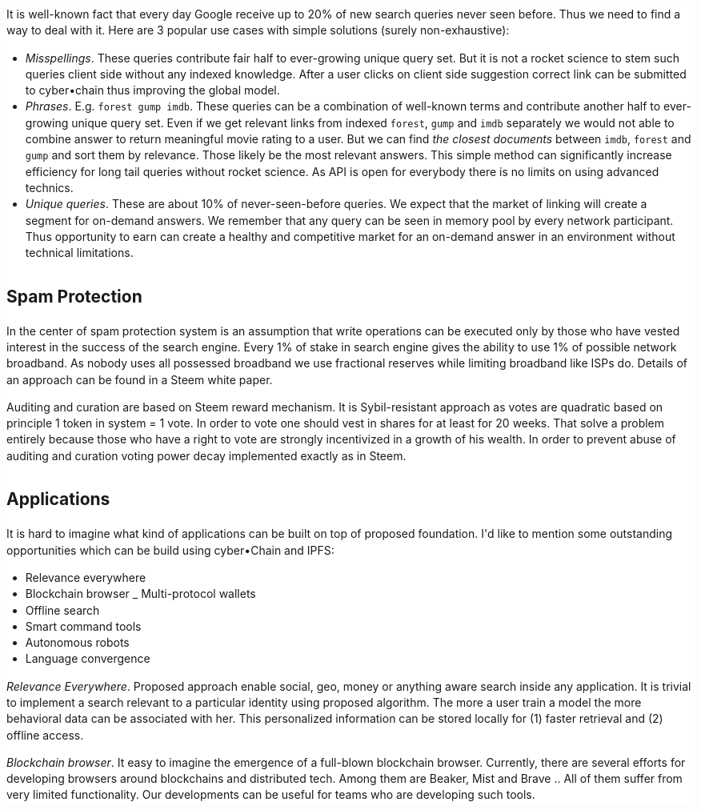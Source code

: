 It is well-known fact that every day Google receive up to 20% of new search queries never seen before. Thus we need to find a way to deal with it. Here are 3 popular use cases with simple solutions (surely non-exhaustive):
- _Misspellings_. These queries contribute fair half to ever-growing unique query set. But it is not a rocket science to stem such queries client side without any indexed knowledge. After a user clicks on client side suggestion correct link can be submitted to cyber•chain thus improving the global model.
- _Phrases_. E.g. `forest gump imdb`. These queries can be a combination of well-known terms and contribute another half to ever-growing unique query set. Even if we get relevant links from indexed `forest`, `gump` and `imdb` separately we would not able to combine answer to return meaningful movie rating to a user. But we can find _the closest documents_ between `imdb`, `forest` and `gump` and sort them by relevance. Those likely be the most relevant answers. This simple method can significantly increase efficiency for long tail queries without rocket science. As API is open for everybody there is no limits on using advanced technics.
- _Unique queries_. These are about 10% of never-seen-before queries. We expect that the market of linking will create a segment for on-demand answers. We remember that any query can be seen in memory pool by every network participant. Thus opportunity to earn can create a healthy and competitive market for an on-demand answer in an environment without technical limitations.

## Spam Protection

In the center of spam protection system is an assumption that write operations can be executed only by those who have vested interest in the success of the search engine. Every 1% of stake in search engine gives the ability to use 1% of possible network broadband. As nobody uses all possessed broadband we use fractional reserves while limiting broadband like ISPs do. Details of an approach can be found in a Steem white paper.

Auditing and curation are based on Steem reward mechanism. It is Sybil-resistant approach as votes are quadratic based on principle 1 token in system = 1 vote. In order to vote one should vest in shares for at least for 20 weeks. That solve a problem entirely because those who have a right to vote are strongly incentivized in a growth of his wealth. In order to prevent abuse of auditing and curation voting power decay implemented exactly as in Steem.

## Applications

It is hard to imagine what kind of applications can be built on top of proposed foundation. I'd like to mention some outstanding opportunities which can be build using cyber•Chain and IPFS:

- Relevance everywhere
- Blockchain browser
_ Multi-protocol wallets
- Offline search
- Smart command tools
- Autonomous robots
- Language convergence

_Relevance Everywhere_. Proposed approach enable social, geo, money or anything aware search inside any application. It is trivial to implement a search relevant to a particular identity using proposed algorithm. The more a user train a model the more behavioral data can be associated with her. This personalized information can be stored locally for (1) faster retrieval and (2) offline access.

_Blockchain browser_. It easy to imagine the emergence of a full-blown blockchain browser. Currently, there are several efforts for developing browsers around blockchains and distributed tech. Among them are Beaker, Mist and Brave .. All of them suffer from very limited functionality. Our developments can be useful for teams who are developing such tools.

